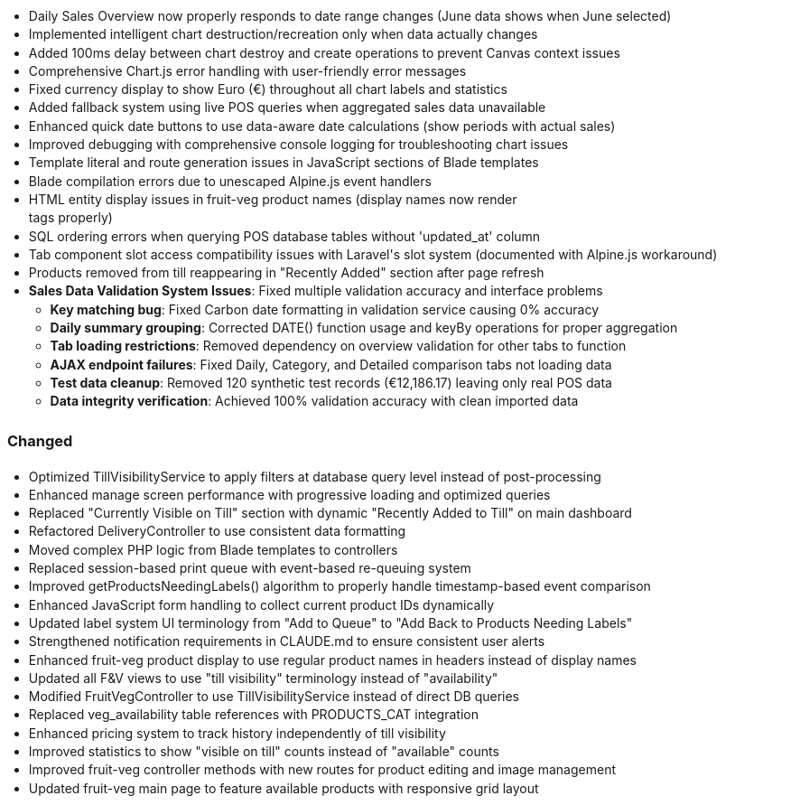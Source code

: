   - Daily Sales Overview now properly responds to date range changes (June data shows when June selected)
  - Implemented intelligent chart destruction/recreation only when data actually changes
  - Added 100ms delay between chart destroy and create operations to prevent Canvas context issues
  - Comprehensive Chart.js error handling with user-friendly error messages
  - Fixed currency display to show Euro (€) throughout all chart labels and statistics
  - Added fallback system using live POS queries when aggregated sales data unavailable
  - Enhanced quick date buttons to use data-aware date calculations (show periods with actual sales)
  - Improved debugging with comprehensive console logging for troubleshooting chart issues
- Template literal and route generation issues in JavaScript sections of Blade templates
- Blade compilation errors due to unescaped Alpine.js event handlers
- HTML entity display issues in fruit-veg product names (display names now render <br> tags properly)
- SQL ordering errors when querying POS database tables without 'updated_at' column
- Tab component slot access compatibility issues with Laravel's slot system (documented with Alpine.js workaround)
- Products removed from till reappearing in "Recently Added" section after page refresh
- **Sales Data Validation System Issues**: Fixed multiple validation accuracy and interface problems
  - **Key matching bug**: Fixed Carbon date formatting in validation service causing 0% accuracy
  - **Daily summary grouping**: Corrected DATE() function usage and keyBy operations for proper aggregation
  - **Tab loading restrictions**: Removed dependency on overview validation for other tabs to function
  - **AJAX endpoint failures**: Fixed Daily, Category, and Detailed comparison tabs not loading data
  - **Test data cleanup**: Removed 120 synthetic test records (€12,186.17) leaving only real POS data
  - **Data integrity verification**: Achieved 100% validation accuracy with clean imported data

### Changed
- Optimized TillVisibilityService to apply filters at database query level instead of post-processing
- Enhanced manage screen performance with progressive loading and optimized queries
- Replaced "Currently Visible on Till" section with dynamic "Recently Added to Till" on main dashboard
- Refactored DeliveryController to use consistent data formatting
- Moved complex PHP logic from Blade templates to controllers
- Replaced session-based print queue with event-based re-queuing system
- Improved getProductsNeedingLabels() algorithm to properly handle timestamp-based event comparison
- Enhanced JavaScript form handling to collect current product IDs dynamically
- Updated label system UI terminology from "Add to Queue" to "Add Back to Products Needing Labels"
- Strengthened notification requirements in CLAUDE.md to ensure consistent user alerts
- Enhanced fruit-veg product display to use regular product names in headers instead of display names
- Updated all F&V views to use "till visibility" terminology instead of "availability"
- Modified FruitVegController to use TillVisibilityService instead of direct DB queries
- Replaced veg_availability table references with PRODUCTS_CAT integration
- Enhanced pricing system to track history independently of till visibility
- Improved statistics to show "visible on till" counts instead of "available" counts
- Improved fruit-veg controller methods with new routes for product editing and image management
- Updated fruit-veg main page to feature available products with responsive grid layout
